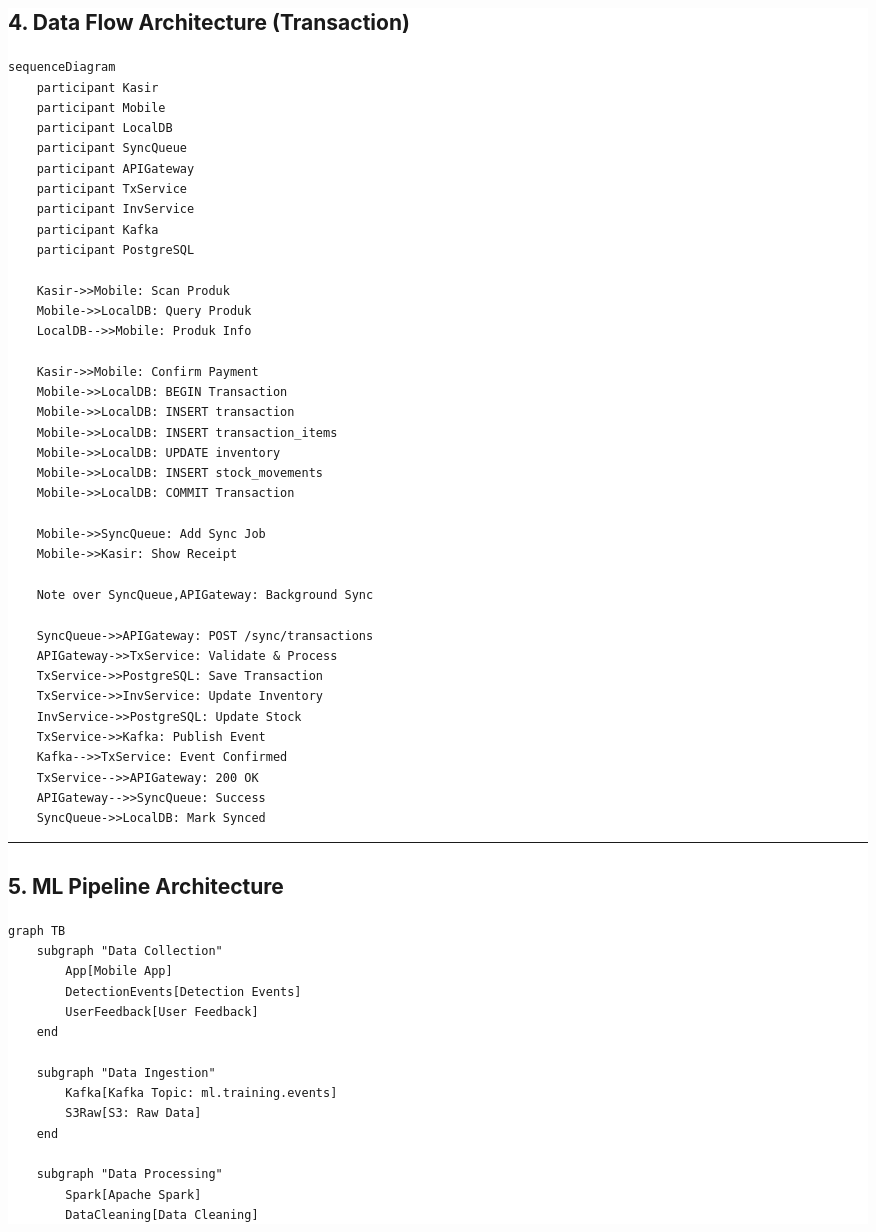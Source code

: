 
## 4. Data Flow Architecture (Transaction)

```mermaid
sequenceDiagram
    participant Kasir
    participant Mobile
    participant LocalDB
    participant SyncQueue
    participant APIGateway
    participant TxService
    participant InvService
    participant Kafka
    participant PostgreSQL
    
    Kasir->>Mobile: Scan Produk
    Mobile->>LocalDB: Query Produk
    LocalDB-->>Mobile: Produk Info
    
    Kasir->>Mobile: Confirm Payment
    Mobile->>LocalDB: BEGIN Transaction
    Mobile->>LocalDB: INSERT transaction
    Mobile->>LocalDB: INSERT transaction_items
    Mobile->>LocalDB: UPDATE inventory
    Mobile->>LocalDB: INSERT stock_movements
    Mobile->>LocalDB: COMMIT Transaction
    
    Mobile->>SyncQueue: Add Sync Job
    Mobile->>Kasir: Show Receipt
    
    Note over SyncQueue,APIGateway: Background Sync
    
    SyncQueue->>APIGateway: POST /sync/transactions
    APIGateway->>TxService: Validate & Process
    TxService->>PostgreSQL: Save Transaction
    TxService->>InvService: Update Inventory
    InvService->>PostgreSQL: Update Stock
    TxService->>Kafka: Publish Event
    Kafka-->>TxService: Event Confirmed
    TxService-->>APIGateway: 200 OK
    APIGateway-->>SyncQueue: Success
    SyncQueue->>LocalDB: Mark Synced
```

---

## 5. ML Pipeline Architecture

```mermaid
graph TB
    subgraph "Data Collection"
        App[Mobile App]
        DetectionEvents[Detection Events]
        UserFeedback[User Feedback]
    end
    
    subgraph "Data Ingestion"
        Kafka[Kafka Topic: ml.training.events]
        S3Raw[S3: Raw Data]
    end
    
    subgraph "Data Processing"
        Spark[Apache Spark]
        DataCleaning[Data Cleaning]
```